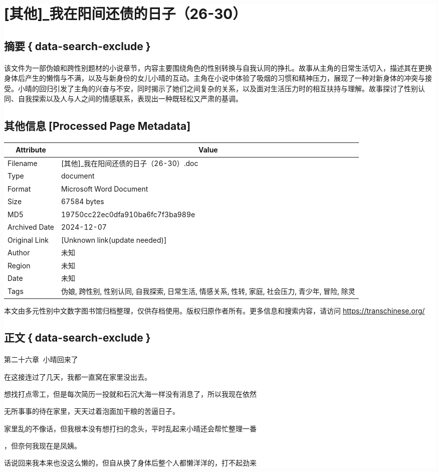 # [其他]_我在阳间还债的日子（26-30）



## 摘要  { data-search-exclude }


该文件为一部伪娘和跨性别题材的小说章节，内容主要围绕角色的性别转换与自我认同的挣扎。故事从主角的日常生活切入，描述其在更换身体后产生的懒惰与不满，以及与新身份的女儿小晴的互动。主角在小说中体验了吸烟的习惯和精神压力，展现了一种对新身体的冲突与接受。小晴的回归引发了主角的兴奋与不安，同时揭示了她们之间复杂的关系，以及面对生活压力时的相互扶持与理解。故事探讨了性别认同、自我探索以及人与人之间的情感联系，表现出一种既轻松又严肃的基调。



## 其他信息 [Processed Page Metadata]

| Attribute       | Value                                  |
|-----------------|----------------------------------------|
| Filename        | [其他]_我在阳间还债的日子（26-30）.doc                             |
| Type            | document                                 |
| Format          | Microsoft Word Document                               |
| Size            | 67584 bytes                           |
| MD5             | 19750cc22ec0dfa910ba6fc7f3ba989e                                  |
| Archived Date   | 2024-12-07                             |
| Original Link   | [Unknown link(update needed)]                         |
| Author          | 未知                               |
| Region          | 未知                               |
| Date            | 未知                                 |
| Tags            | 伪娘, 跨性别, 性别认同, 自我探索, 日常生活, 情感关系, 性转, 家庭, 社会压力, 青少年, 冒险, 除灵                                 |

本文由多元性别中文数字图书馆归档整理，仅供存档使用。版权归原作者所有。更多信息和搜索内容，请访问 <https://transchinese.org/>


## 正文 { data-search-exclude }


第二十六章  小晴回来了

在这接连过了几天，我都一直窝在家里没出去。

想找打点零工，但是每次简历一投就和石沉大海一样没有消息了，所以我现在依然

无所事事的待在家里，天天过着泡面加干粮的苦逼日子。

家里乱的不像话，但我根本没有想打扫的念头，平时乱起来小晴还会帮忙整理一番

，但奈何我现在是凤姨。

话说回来我本来也没这么懒的，但自从换了身体后整个人都懒洋洋的，打不起劲来
